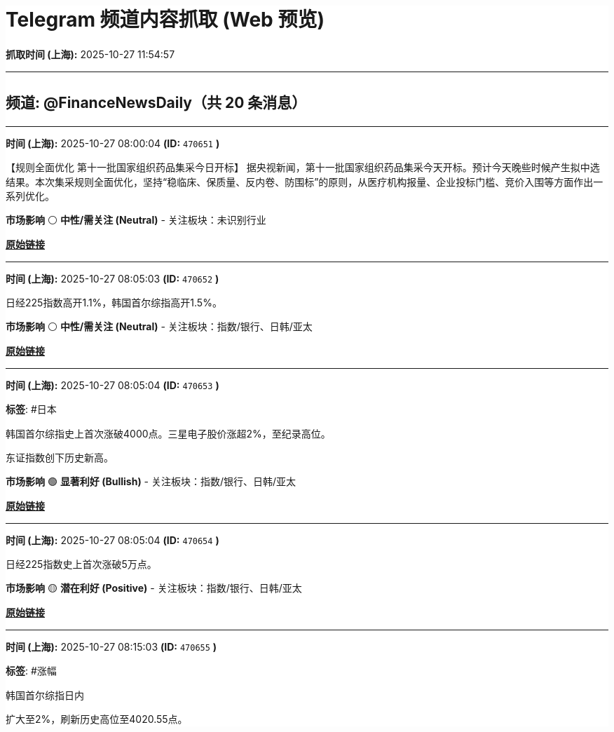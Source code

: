 # Telegram 频道内容抓取 (Web 预览)

**抓取时间 (上海):** 2025-10-27 11:54:57

---
## 频道: @FinanceNewsDaily（共 20 条消息）

---
**时间 (上海):** 2025-10-27 08:00:04 **(ID:** `470651` **)**

【规则全面优化 第十一批国家组织药品集采今日开标】
据央视新闻，第十一批国家组织药品集采今天开标。预计今天晚些时候产生拟中选结果。本次集采规则全面优化，坚持“稳临床、保质量、反内卷、防围标”的原则，从医疗机构报量、企业投标门槛、竞价入围等方面作出一系列优化。

**市场影响** ⚪ **中性/需关注 (Neutral)** - 关注板块：未识别行业

**[原始链接](https://t.me/FinanceNewsDaily/470651)**

---
**时间 (上海):** 2025-10-27 08:05:03 **(ID:** `470652` **)**

日经225指数高开1.1%，韩国首尔综指高开1.5%。

**市场影响** ⚪ **中性/需关注 (Neutral)** - 关注板块：指数/银行、日韩/亚太

**[原始链接](https://t.me/FinanceNewsDaily/470652)**

---
**时间 (上海):** 2025-10-27 08:05:04 **(ID:** `470653` **)**

**标签**: #日本

韩国首尔综指史上首次涨破4000点。三星电子股价涨超2%，至纪录高位。

东证指数创下历史新高。

**市场影响** 🟢 **显著利好 (Bullish)** - 关注板块：指数/银行、日韩/亚太

**[原始链接](https://t.me/FinanceNewsDaily/470653)**

---
**时间 (上海):** 2025-10-27 08:05:04 **(ID:** `470654` **)**

日经225指数史上首次涨破5万点。

**市场影响** 🟡 **潜在利好 (Positive)** - 关注板块：指数/银行、日韩/亚太

**[原始链接](https://t.me/FinanceNewsDaily/470654)**

---
**时间 (上海):** 2025-10-27 08:15:03 **(ID:** `470655` **)**

**标签**: #涨幅

韩国首尔综指日内

扩大至2%，刷新历史高位至4020.55点。
